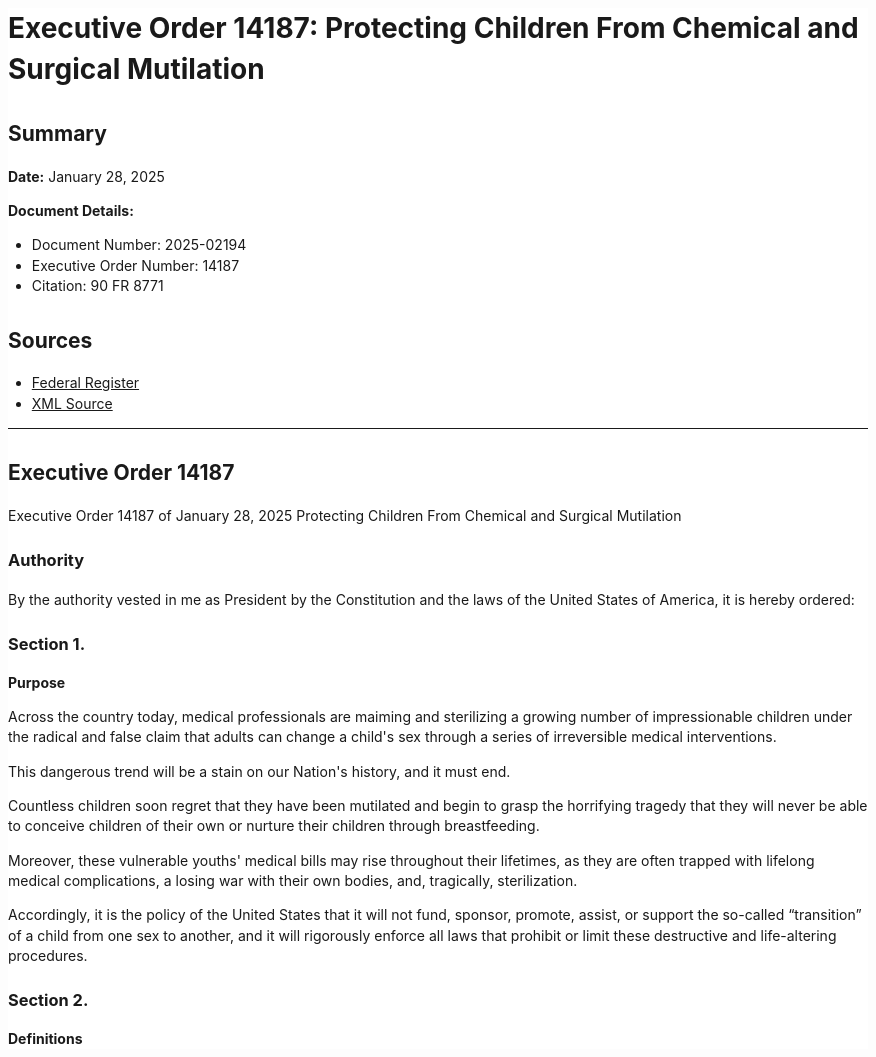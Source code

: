 # Executive Order 14187: Protecting Children From Chemical and Surgical Mutilation

## Summary

**Date:** January 28, 2025

**Document Details:**
- Document Number: 2025-02194
- Executive Order Number: 14187
- Citation: 90 FR 8771

## Sources
- [Federal Register](https://www.federalregister.gov/documents/2025/02/03/2025-02194/protecting-children-from-chemical-and-surgical-mutilation)
- [XML Source](https://www.federalregister.gov/documents/full_text/xml/2025/02/03/2025-02194.xml)

---

## Executive Order 14187

Executive Order 14187 of January 28, 2025
Protecting Children From Chemical and Surgical Mutilation
### Authority

By the authority vested in me as President by the Constitution and the laws of the United States of America, it is hereby ordered:
### Section 1.

**Purpose**

Across the country today, medical professionals are maiming and sterilizing a growing number of impressionable children under the radical and false claim that adults can change a child's sex through a series of irreversible medical interventions.

This dangerous trend will be a stain on our Nation's history, and it must end.

Countless children soon regret that they have been mutilated and begin to grasp the horrifying tragedy that they will never be able to conceive children of their own or nurture their children through breastfeeding.

Moreover, these vulnerable youths' medical bills may rise throughout their lifetimes, as they are often trapped with lifelong medical complications, a losing war with their own bodies, and, tragically, sterilization.

Accordingly, it is the policy of the United States that it will not fund, sponsor, promote, assist, or support the so-called “transition” of a child from one sex to another, and it will rigorously enforce all laws that prohibit or limit these destructive and life-altering procedures.
### Section 2.

**Definitions**
